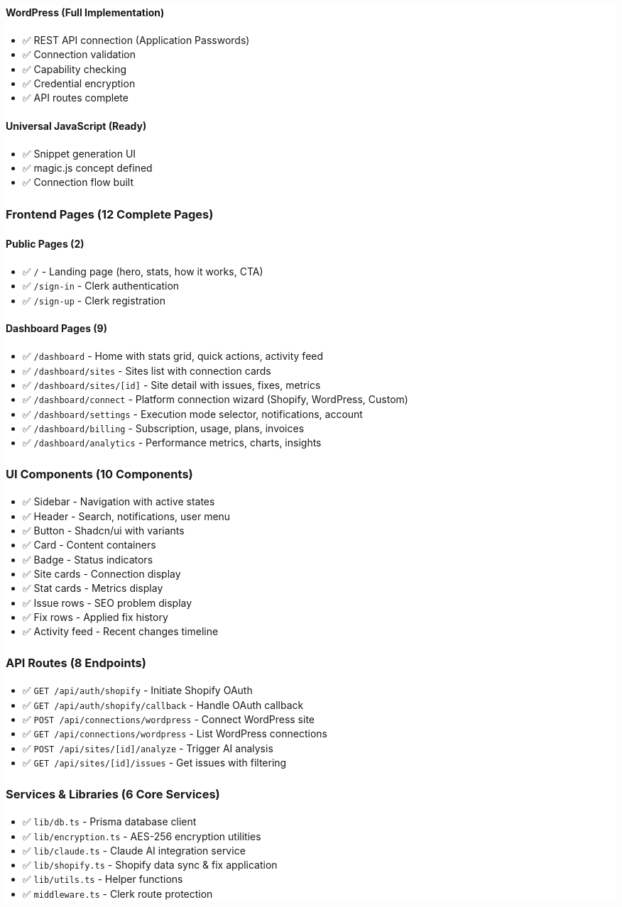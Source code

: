 #### WordPress (Full Implementation)
- ✅ REST API connection (Application Passwords)
- ✅ Connection validation
- ✅ Capability checking
- ✅ Credential encryption
- ✅ API routes complete

#### Universal JavaScript (Ready)
- ✅ Snippet generation UI
- ✅ magic.js concept defined
- ✅ Connection flow built

### **Frontend Pages** (12 Complete Pages)

#### Public Pages (2)
- ✅ `/` - Landing page (hero, stats, how it works, CTA)
- ✅ `/sign-in` - Clerk authentication
- ✅ `/sign-up` - Clerk registration

#### Dashboard Pages (9)
- ✅ `/dashboard` - Home with stats grid, quick actions, activity feed
- ✅ `/dashboard/sites` - Sites list with connection cards
- ✅ `/dashboard/sites/[id]` - Site detail with issues, fixes, metrics
- ✅ `/dashboard/connect` - Platform connection wizard (Shopify, WordPress, Custom)
- ✅ `/dashboard/settings` - Execution mode selector, notifications, account
- ✅ `/dashboard/billing` - Subscription, usage, plans, invoices
- ✅ `/dashboard/analytics` - Performance metrics, charts, insights

### **UI Components** (10 Components)
- ✅ Sidebar - Navigation with active states
- ✅ Header - Search, notifications, user menu
- ✅ Button - Shadcn/ui with variants
- ✅ Card - Content containers
- ✅ Badge - Status indicators
- ✅ Site cards - Connection display
- ✅ Stat cards - Metrics display
- ✅ Issue rows - SEO problem display
- ✅ Fix rows - Applied fix history
- ✅ Activity feed - Recent changes timeline

### **API Routes** (8 Endpoints)
- ✅ `GET /api/auth/shopify` - Initiate Shopify OAuth
- ✅ `GET /api/auth/shopify/callback` - Handle OAuth callback
- ✅ `POST /api/connections/wordpress` - Connect WordPress site
- ✅ `GET /api/connections/wordpress` - List WordPress connections
- ✅ `POST /api/sites/[id]/analyze` - Trigger AI analysis
- ✅ `GET /api/sites/[id]/issues` - Get issues with filtering

### **Services & Libraries** (6 Core Services)
- ✅ `lib/db.ts` - Prisma database client
- ✅ `lib/encryption.ts` - AES-256 encryption utilities
- ✅ `lib/claude.ts` - Claude AI integration service
- ✅ `lib/shopify.ts` - Shopify data sync & fix application
- ✅ `lib/utils.ts` - Helper functions
- ✅ `middleware.ts` - Clerk route protection
